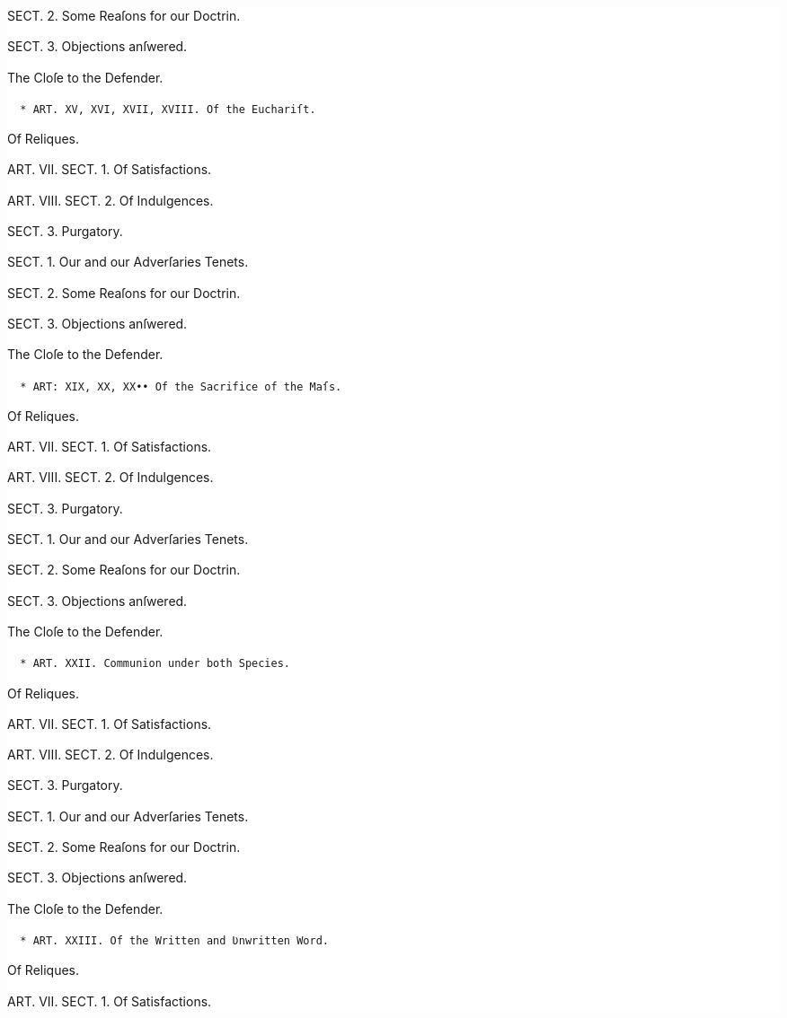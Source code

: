SECT. 2. Some Reaſons for our Doctrin.

SECT. 3. Objections anſwered.

The Cloſe to the Defender.

      * ART. XV, XVI, XVII, XVIII. Of the Euchariſt.

Of Reliques.

ART. VII. SECT. 1. Of Satisfactions.

ART. VIII. SECT. 2. Of Indulgences.

SECT. 3. Purgatory.

SECT. 1. Our and our Adverſaries Tenets.

SECT. 2. Some Reaſons for our Doctrin.

SECT. 3. Objections anſwered.

The Cloſe to the Defender.

      * ART: XIX, XX, XX•• Of the Sacrifice of the Maſs.

Of Reliques.

ART. VII. SECT. 1. Of Satisfactions.

ART. VIII. SECT. 2. Of Indulgences.

SECT. 3. Purgatory.

SECT. 1. Our and our Adverſaries Tenets.

SECT. 2. Some Reaſons for our Doctrin.

SECT. 3. Objections anſwered.

The Cloſe to the Defender.

      * ART. XXII. Communion under both Species.

Of Reliques.

ART. VII. SECT. 1. Of Satisfactions.

ART. VIII. SECT. 2. Of Indulgences.

SECT. 3. Purgatory.

SECT. 1. Our and our Adverſaries Tenets.

SECT. 2. Some Reaſons for our Doctrin.

SECT. 3. Objections anſwered.

The Cloſe to the Defender.

      * ART. XXIII. Of the Written and Ʋnwritten Word.

Of Reliques.

ART. VII. SECT. 1. Of Satisfactions.
